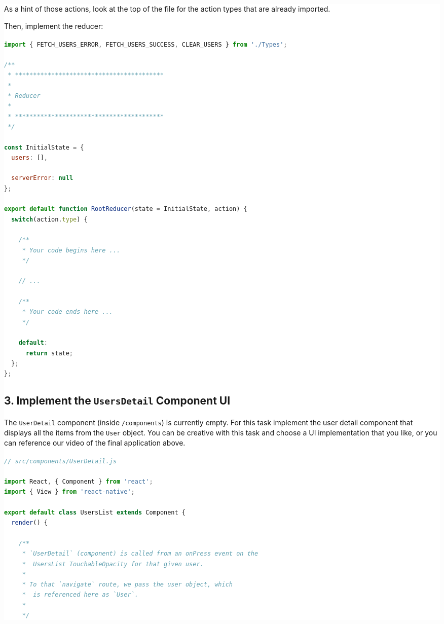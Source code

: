 As a hint of those actions, look at the top of the file for the action types that are already imported.

Then, implement the reducer:

```js
import { FETCH_USERS_ERROR, FETCH_USERS_SUCCESS, CLEAR_USERS } from './Types';

/**
 * *****************************************
 *
 * Reducer
 *
 * *****************************************
 */

const InitialState = {
  users: [],

  serverError: null
};

export default function RootReducer(state = InitialState, action) {
  switch(action.type) {

    /**
     * Your code begins here ...
     */

    // ...

    /**
     * Your code ends here ...
     */

    default:
      return state;
  };
};
```

## 3. Implement the `UsersDetail` Component UI

The `UserDetail` component (inside `/components`) is currently empty. For this task implement the user detail component that displays all the items from the `User` object. You can be creative with this task and choose a UI implementation that you like, or you can reference our video of the final application above.

```js
// src/components/UserDetail.js

import React, { Component } from 'react';
import { View } from 'react-native';

export default class UsersList extends Component {
  render() {

    /**
     * `UserDetail` (component) is called from an onPress event on the 
     *  UsersList TouchableOpacity for that given user.
     *
     * To that `navigate` route, we pass the user object, which
     *  is referenced here as `User`.
     *
     */
```